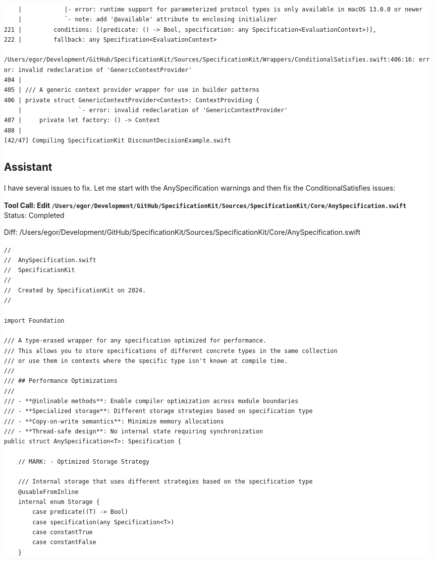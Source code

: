 ```
    |            |- error: runtime support for parameterized protocol types is only available in macOS 13.0.0 or newer
    |            `- note: add '@available' attribute to enclosing initializer
221 |         conditions: [(predicate: () -> Bool, specification: any Specification<EvaluationContext>)],
222 |         fallback: any Specification<EvaluationContext>

/Users/egor/Development/GitHub/SpecificationKit/Sources/SpecificationKit/Wrappers/ConditionalSatisfies.swift:406:16: error: invalid redeclaration of 'GenericContextProvider'
404 |
405 | /// A generic context provider wrapper for use in builder patterns
406 | private struct GenericContextProvider<Context>: ContextProviding {
    |                `- error: invalid redeclaration of 'GenericContextProvider'
407 |     private let factory: () -> Context
408 |
[42/47] Compiling SpecificationKit DiscountDecisionExample.swift

```


## Assistant

I have several issues to fix. Let me start with the AnySpecification warnings and then fix the ConditionalSatisfies issues:

**Tool Call: Edit `/Users/egor/Development/GitHub/SpecificationKit/Sources/SpecificationKit/Core/AnySpecification.swift`**
Status: Completed

Diff: /Users/egor/Development/GitHub/SpecificationKit/Sources/SpecificationKit/Core/AnySpecification.swift
```
//
//  AnySpecification.swift
//  SpecificationKit
//
//  Created by SpecificationKit on 2024.
//

import Foundation

/// A type-erased wrapper for any specification optimized for performance.
/// This allows you to store specifications of different concrete types in the same collection
/// or use them in contexts where the specific type isn't known at compile time.
///
/// ## Performance Optimizations
///
/// - **@inlinable methods**: Enable compiler optimization across module boundaries
/// - **Specialized storage**: Different storage strategies based on specification type
/// - **Copy-on-write semantics**: Minimize memory allocations
/// - **Thread-safe design**: No internal state requiring synchronization
public struct AnySpecification<T>: Specification {

    // MARK: - Optimized Storage Strategy

    /// Internal storage that uses different strategies based on the specification type
    @usableFromInline
    internal enum Storage {
        case predicate((T) -> Bool)
        case specification(any Specification<T>)
        case constantTrue
        case constantFalse
    }

```
